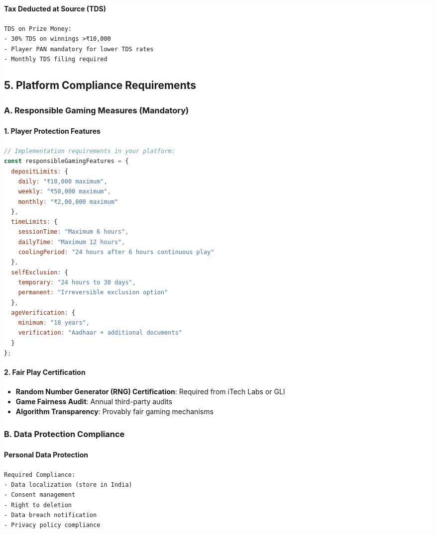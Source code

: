 #### Tax Deducted at Source (TDS)
```
TDS on Prize Money:
- 30% TDS on winnings >₹10,000
- Player PAN mandatory for lower TDS rates
- Monthly TDS filing required
```

## 5. Platform Compliance Requirements

### A. Responsible Gaming Measures (Mandatory)

#### 1. Player Protection Features
```javascript
// Implementation requirements in your platform:
const responsibleGamingFeatures = {
  depositLimits: {
    daily: "₹10,000 maximum",
    weekly: "₹50,000 maximum", 
    monthly: "₹2,00,000 maximum"
  },
  timeLimits: {
    sessionTime: "Maximum 6 hours",
    dailyTime: "Maximum 12 hours",
    coolingPeriod: "24 hours after 6 hours continuous play"
  },
  selfExclusion: {
    temporary: "24 hours to 30 days",
    permanent: "Irreversible exclusion option"
  },
  ageVerification: {
    minimum: "18 years",
    verification: "Aadhaar + additional documents"
  }
};
```

#### 2. Fair Play Certification
- **Random Number Generator (RNG) Certification**: Required from iTech Labs or GLI
- **Game Fairness Audit**: Annual third-party audits
- **Algorithm Transparency**: Provably fair gaming mechanisms

### B. Data Protection Compliance

#### Personal Data Protection
```
Required Compliance:
- Data localization (store in India)
- Consent management
- Right to deletion
- Data breach notification
- Privacy policy compliance
```
